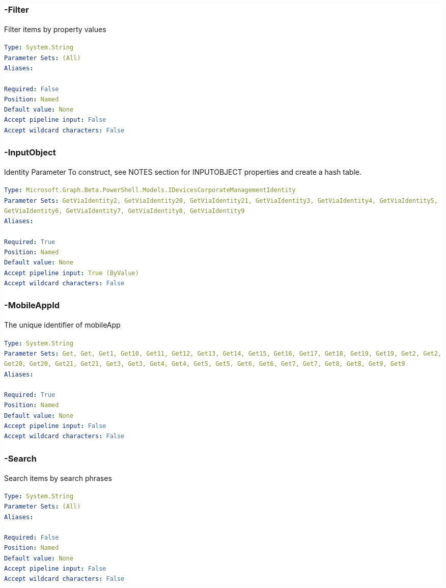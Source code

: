 ### -Filter
Filter items by property values

```yaml
Type: System.String
Parameter Sets: (All)
Aliases:

Required: False
Position: Named
Default value: None
Accept pipeline input: False
Accept wildcard characters: False
```

### -InputObject
Identity Parameter
To construct, see NOTES section for INPUTOBJECT properties and create a hash table.

```yaml
Type: Microsoft.Graph.Beta.PowerShell.Models.IDevicesCorporateManagementIdentity
Parameter Sets: GetViaIdentity2, GetViaIdentity20, GetViaIdentity21, GetViaIdentity3, GetViaIdentity4, GetViaIdentity5, GetViaIdentity6, GetViaIdentity7, GetViaIdentity8, GetViaIdentity9
Aliases:

Required: True
Position: Named
Default value: None
Accept pipeline input: True (ByValue)
Accept wildcard characters: False
```

### -MobileAppId
The unique identifier of mobileApp

```yaml
Type: System.String
Parameter Sets: Get, Get, Get1, Get10, Get11, Get12, Get13, Get14, Get15, Get16, Get17, Get18, Get19, Get19, Get2, Get2, Get20, Get20, Get21, Get21, Get3, Get3, Get4, Get4, Get5, Get5, Get6, Get6, Get7, Get7, Get8, Get8, Get9, Get9
Aliases:

Required: True
Position: Named
Default value: None
Accept pipeline input: False
Accept wildcard characters: False
```

### -Search
Search items by search phrases

```yaml
Type: System.String
Parameter Sets: (All)
Aliases:

Required: False
Position: Named
Default value: None
Accept pipeline input: False
Accept wildcard characters: False
```
